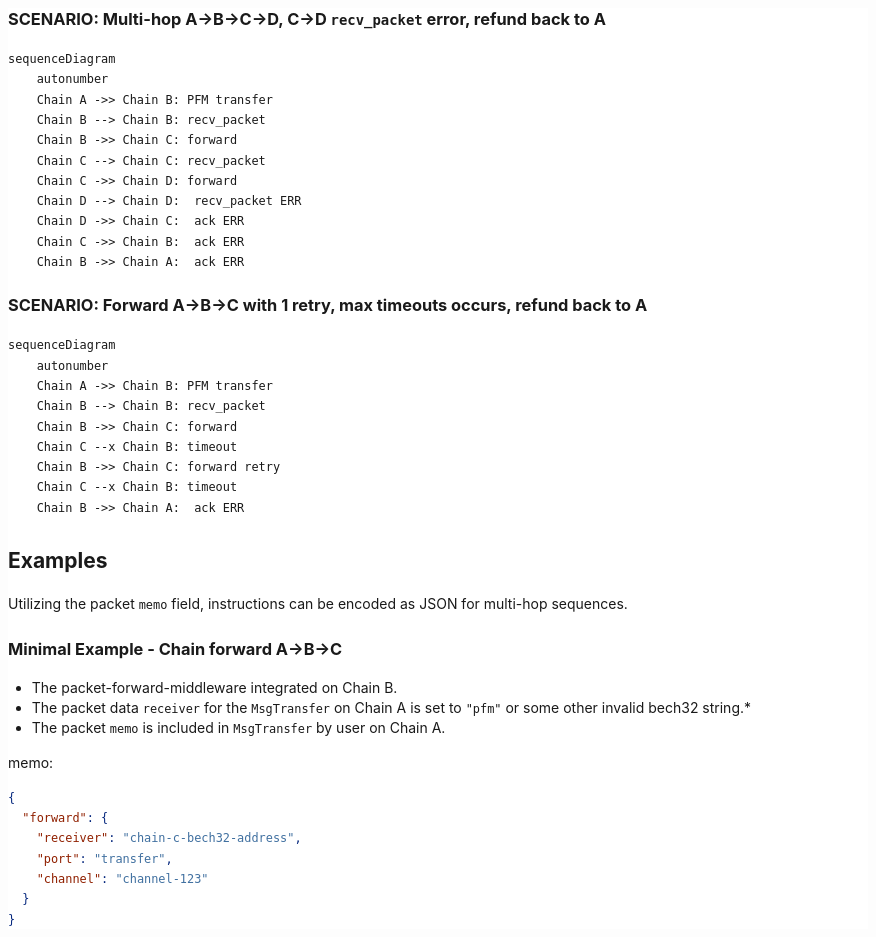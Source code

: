 ### SCENARIO: Multi-hop A->B->C->D, C->D `recv_packet` error, refund back to A

```mermaid
sequenceDiagram
    autonumber
    Chain A ->> Chain B: PFM transfer
    Chain B --> Chain B: recv_packet
    Chain B ->> Chain C: forward
    Chain C --> Chain C: recv_packet
    Chain C ->> Chain D: forward
    Chain D --> Chain D:  recv_packet ERR 
    Chain D ->> Chain C:  ack ERR 
    Chain C ->> Chain B:  ack ERR 
    Chain B ->> Chain A:  ack ERR 
```

### SCENARIO: Forward A->B->C with 1 retry, max timeouts occurs, refund back to A

```mermaid
sequenceDiagram
    autonumber
    Chain A ->> Chain B: PFM transfer
    Chain B --> Chain B: recv_packet
    Chain B ->> Chain C: forward
    Chain C --x Chain B: timeout
    Chain B ->> Chain C: forward retry
    Chain C --x Chain B: timeout
    Chain B ->> Chain A:  ack ERR 
```

## Examples

Utilizing the packet `memo` field, instructions can be encoded as JSON for multi-hop sequences.

### Minimal Example - Chain forward A->B->C

- The packet-forward-middleware integrated on Chain B.
- The packet data `receiver` for the `MsgTransfer` on Chain A is set to `"pfm"` or some other invalid bech32 string.*
- The packet `memo` is included in `MsgTransfer` by user on Chain A.

memo:
```json
{
  "forward": {
    "receiver": "chain-c-bech32-address",
    "port": "transfer",
    "channel": "channel-123"
  }
}
```

